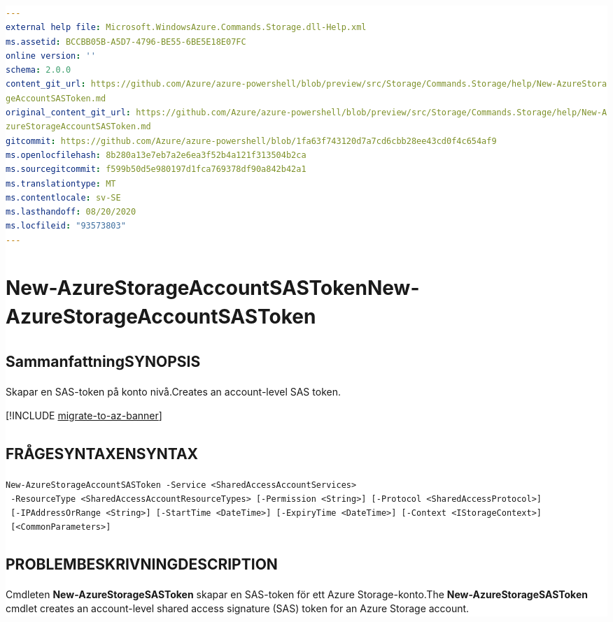 ```yaml
---
external help file: Microsoft.WindowsAzure.Commands.Storage.dll-Help.xml
ms.assetid: BCCBB05B-A5D7-4796-BE55-6BE5E18E07FC
online version: ''
schema: 2.0.0
content_git_url: https://github.com/Azure/azure-powershell/blob/preview/src/Storage/Commands.Storage/help/New-AzureStorageAccountSASToken.md
original_content_git_url: https://github.com/Azure/azure-powershell/blob/preview/src/Storage/Commands.Storage/help/New-AzureStorageAccountSASToken.md
gitcommit: https://github.com/Azure/azure-powershell/blob/1fa63f743120d7a7cd6cbb28ee43cd0f4c654af9
ms.openlocfilehash: 8b280a13e7eb7a2e6ea3f52b4a121f313504b2ca
ms.sourcegitcommit: f599b50d5e980197d1fca769378df90a842b42a1
ms.translationtype: MT
ms.contentlocale: sv-SE
ms.lasthandoff: 08/20/2020
ms.locfileid: "93573803"
---
```

# <span data-ttu-id="4d7a1-101">New-AzureStorageAccountSASToken</span><span class="sxs-lookup"><span data-stu-id="4d7a1-101">New-AzureStorageAccountSASToken</span></span>

## <span data-ttu-id="4d7a1-102">Sammanfattning</span><span class="sxs-lookup"><span data-stu-id="4d7a1-102">SYNOPSIS</span></span>
<span data-ttu-id="4d7a1-103">Skapar en SAS-token på konto nivå.</span><span class="sxs-lookup"><span data-stu-id="4d7a1-103">Creates an account-level SAS token.</span></span>

[!INCLUDE [migrate-to-az-banner](../../includes/migrate-to-az-banner.md)]

## <span data-ttu-id="4d7a1-104">FRÅGESYNTAXEN</span><span class="sxs-lookup"><span data-stu-id="4d7a1-104">SYNTAX</span></span>

```
New-AzureStorageAccountSASToken -Service <SharedAccessAccountServices>
 -ResourceType <SharedAccessAccountResourceTypes> [-Permission <String>] [-Protocol <SharedAccessProtocol>]
 [-IPAddressOrRange <String>] [-StartTime <DateTime>] [-ExpiryTime <DateTime>] [-Context <IStorageContext>]
 [<CommonParameters>]
```

## <span data-ttu-id="4d7a1-105">PROBLEMBESKRIVNING</span><span class="sxs-lookup"><span data-stu-id="4d7a1-105">DESCRIPTION</span></span>
<span data-ttu-id="4d7a1-106">Cmdleten **New-AzureStorageSASToken** skapar en SAS-token för ett Azure Storage-konto.</span><span class="sxs-lookup"><span data-stu-id="4d7a1-106">The **New-AzureStorageSASToken** cmdlet creates an account-level shared access signature (SAS) token for an Azure Storage account.</span></span>
